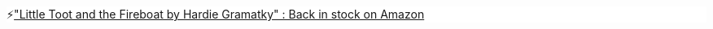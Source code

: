 <p>⚡<a id="aflink" href="https://www.amazon.com/gp/search?ie=UTF8&tag=klayu00-20&linkCode=ur2&linkId=6639bed89a8ad8dd2705e40644eb43d3&camp=1789&creative=9325&index=books&keywords=Little Toot and the Fireboat by Hardie Gramatky" class="one" target="_blank" title='"Little Toot and the Fireboat by Hardie Gramatky" : Back in stock on Amazon'>"Little Toot and the Fireboat by Hardie Gramatky" : Back in stock on Amazon</a></p>
